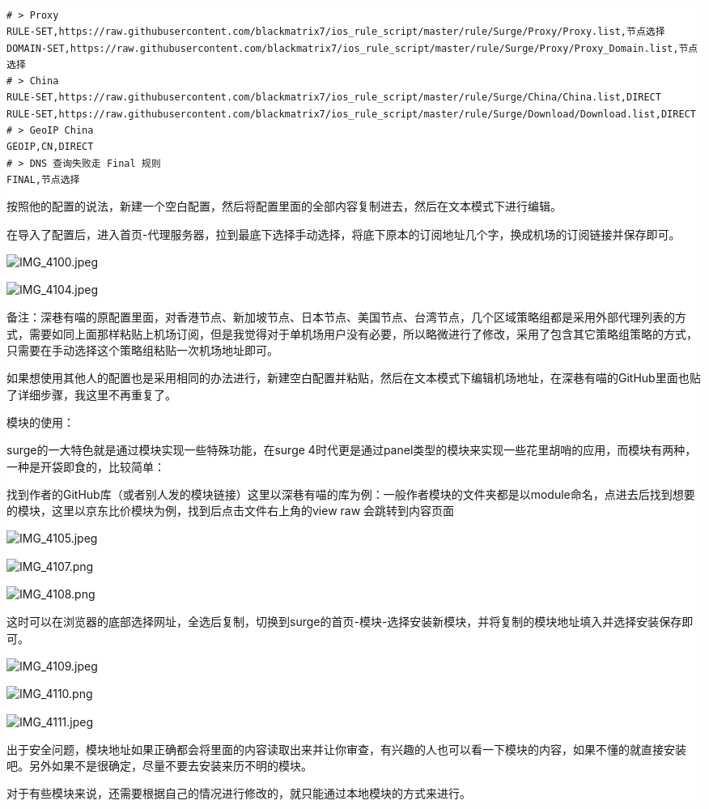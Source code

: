 ```plaintext
# > Proxy
RULE-SET,https://raw.githubusercontent.com/blackmatrix7/ios_rule_script/master/rule/Surge/Proxy/Proxy.list,节点选择
DOMAIN-SET,https://raw.githubusercontent.com/blackmatrix7/ios_rule_script/master/rule/Surge/Proxy/Proxy_Domain.list,节点选择
# > China
RULE-SET,https://raw.githubusercontent.com/blackmatrix7/ios_rule_script/master/rule/Surge/China/China.list,DIRECT
RULE-SET,https://raw.githubusercontent.com/blackmatrix7/ios_rule_script/master/rule/Surge/Download/Download.list,DIRECT
# > GeoIP China
GEOIP,CN,DIRECT
# > DNS 查询失败走 Final 规则
FINAL,节点选择
```

按照他的配置的说法，新建一个空白配置，然后将配置里面的全部内容复制进去，然后在文本模式下进行编辑。

在导入了配置后，进入首页-代理服务器，拉到最底下选择手动选择，将底下原本的订阅地址几个字，换成机场的订阅链接并保存即可。

![IMG_4100.jpeg](https://res.craft.do/user/full/2836ab8f-218e-dbc1-14a1-769cf7733ced/43D0B5F7-9435-4BCC-A692-55E7CA731144_2/QXWC3m6WfZvPZ2pyx9yPI19IqvY5sxarXR3tLgdYf74z/IMG_4100.jpeg)

![IMG_4104.jpeg](https://res.craft.do/user/full/2836ab8f-218e-dbc1-14a1-769cf7733ced/8F8EC4F8-4B17-40F1-B40F-06B489FC7CE0_2/yewX8IBBDT9e3MQjyzMxxPDg5cxJjCgZYBxFd3TS9Z4z/IMG_4104.jpeg)

备注：深巷有喵的原配置里面，对香港节点、新加坡节点、日本节点、美国节点、台湾节点，几个区域策略组都是采用外部代理列表的方式，需要如同上面那样粘贴上机场订阅，但是我觉得对于单机场用户没有必要，所以略微进行了修改，采用了包含其它策略组策略的方式，只需要在手动选择这个策略组粘贴一次机场地址即可。

如果想使用其他人的配置也是采用相同的办法进行，新建空白配置并粘贴，然后在文本模式下编辑机场地址，在深巷有喵的GitHub里面也贴了详细步骤，我这里不再重复了。

模块的使用：

surge的一大特色就是通过模块实现一些特殊功能，在surge 4时代更是通过panel类型的模块来实现一些花里胡哨的应用，而模块有两种，一种是开袋即食的，比较简单：

找到作者的GitHub库（或者别人发的模块链接）这里以深巷有喵的库为例：一般作者模块的文件夹都是以module命名，点进去后找到想要的模块，这里以京东比价模块为例，找到后点击文件右上角的view raw 会跳转到内容页面

![IMG_4105.jpeg](https://res.craft.do/user/full/2836ab8f-218e-dbc1-14a1-769cf7733ced/2322908E-1172-4BA0-8CF3-B44F39A16576_2/LJyBF1iqvi56XA8WPzYpYFny1Psjw3yCmAqrMFa8D2gz/IMG_4105.jpeg)

![IMG_4107.png](https://res.craft.do/user/full/2836ab8f-218e-dbc1-14a1-769cf7733ced/F8EC0832-FE5D-4365-A59C-408AD535183D_2/Mjg7eDeFaiOxWgzGaHlUe2wMqy3BuIRGqzJlUGfON1Uz/IMG_4107.png)

![IMG_4108.png](https://res.craft.do/user/full/2836ab8f-218e-dbc1-14a1-769cf7733ced/6D32E701-3E35-44D6-A89C-D8E870931148_2/vXqrwFInkLZwTuIREimiSqkvSd6U8jQihjgqko196KAz/IMG_4108.png)

这时可以在浏览器的底部选择网址，全选后复制，切换到surge的首页-模块-选择安装新模块，并将复制的模块地址填入并选择安装保存即可。

![IMG_4109.jpeg](https://res.craft.do/user/full/2836ab8f-218e-dbc1-14a1-769cf7733ced/8480DDA2-17E9-4FA8-865E-35CF131B513B_2/pIzKST9RZwtc5z8oprACWIMSluR6WTJEgwqGgQ2y4pcz/IMG_4109.jpeg)

![IMG_4110.png](https://res.craft.do/user/full/2836ab8f-218e-dbc1-14a1-769cf7733ced/69075903-324A-42A4-8A6B-6D15F2DCCBF8_2/YErjyamnzDyxaKo5F72DPvul5TRPgMeO4aOPqzFqA8gz/IMG_4110.png)

![IMG_4111.jpeg](https://res.craft.do/user/full/2836ab8f-218e-dbc1-14a1-769cf7733ced/C5A8679C-0396-4639-A7F3-2E5B96E314BA_2/XQPhOj4RJPeKFUOoOPiryJ2RaOvP8cHUDvsZqHjVMv0z/IMG_4111.jpeg)

出于安全问题，模块地址如果正确都会将里面的内容读取出来并让你审查，有兴趣的人也可以看一下模块的内容，如果不懂的就直接安装吧。另外如果不是很确定，尽量不要去安装来历不明的模块。

对于有些模块来说，还需要根据自己的情况进行修改的，就只能通过本地模块的方式来进行。
